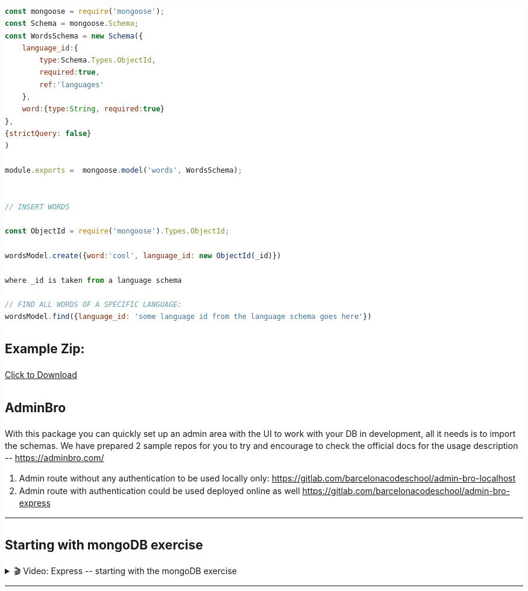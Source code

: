 ```javascript
const mongoose = require('mongoose');
const Schema = mongoose.Schema;
const WordsSchema = new Schema({
    language_id:{
        type:Schema.Types.ObjectId,
        required:true,
        ref:'languages'
    },
    word:{type:String, required:true}
},
{strictQuery: false}
)

module.exports =  mongoose.model('words', WordsSchema);


// INSERT WORDS

const ObjectId = require('mongoose').Types.ObjectId;

wordsModel.create({word:'cool', language_id: new ObjectId(_id)})

where _id is taken from a language schema

// FIND ALL WORDS OF A SPECIFIC LANGUAGE:
wordsModel.find({language_id: 'some language id from the language schema goes here'})
```

## Example Zip:

<a href="js_cur/code_examples/mongo_example_project.zip" download>Click to Download</a>

## AdminBro

With this package you can quickly set up an admin area with the UI to work with your DB in development, all it needs is to import the schemas. We have prepared 2 sample repos for you to try and encourage to check the official docs for the usage description -- https://adminbro.com/

1. Admin route without any authentication to be used locally only: https://gitlab.com/barcelonacodeschool/admin-bro-localhost
2. Admin route with authentication could be used deployed online as well https://gitlab.com/barcelonacodeschool/admin-bro-express

---

## Starting with mongoDB exercise

<details><summary>🎬 Video: Express -- starting with the mongoDB exercise</summary></details>

---
